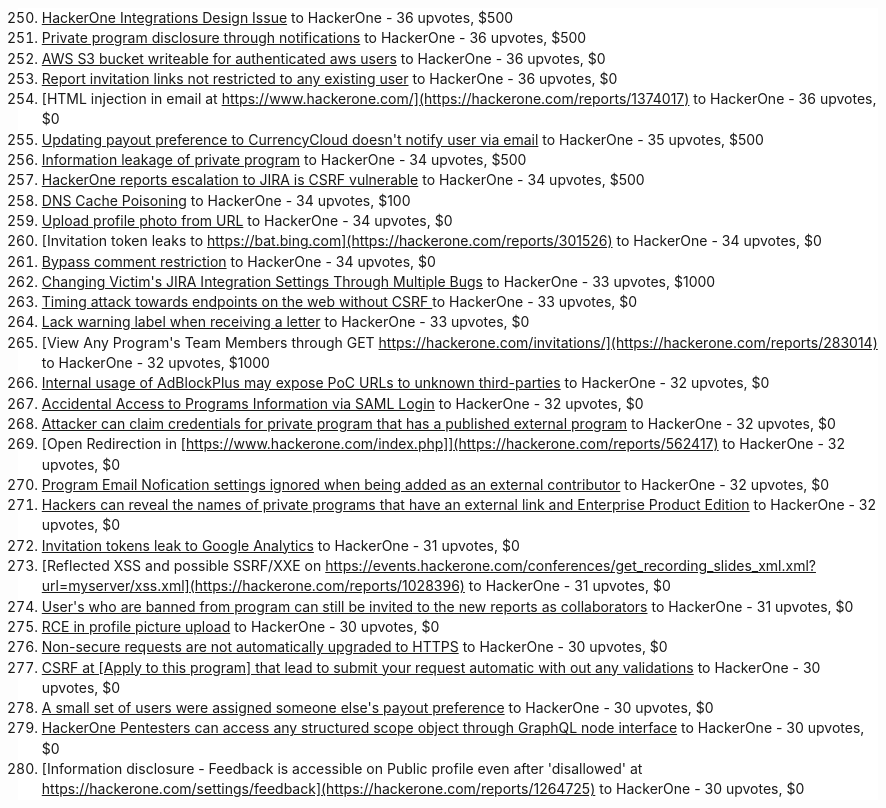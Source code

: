 250. [HackerOne Integrations Design Issue](https://hackerone.com/reports/172289) to HackerOne - 36 upvotes, $500
251. [Private program disclosure through notifications](https://hackerone.com/reports/1234746) to HackerOne - 36 upvotes, $500
252. [AWS S3 bucket writeable for authenticated aws users](https://hackerone.com/reports/128088) to HackerOne - 36 upvotes, $0
253. [Report invitation links not restricted to any existing user](https://hackerone.com/reports/214839) to HackerOne - 36 upvotes, $0
254. [HTML injection in email at https://www.hackerone.com/](https://hackerone.com/reports/1374017) to HackerOne - 36 upvotes, $0
255. [Updating payout preference to CurrencyCloud doesn't notify user via email](https://hackerone.com/reports/240083) to HackerOne - 35 upvotes, $500
256. [Information leakage of private program](https://hackerone.com/reports/159526) to HackerOne - 34 upvotes, $500
257. [HackerOne reports escalation to JIRA is CSRF vulnerable](https://hackerone.com/reports/226418) to HackerOne - 34 upvotes, $500
258. [DNS Cache Poisoning](https://hackerone.com/reports/487) to HackerOne - 34 upvotes, $100
259. [Upload profile photo from URL](https://hackerone.com/reports/713) to HackerOne - 34 upvotes, $0
260. [Invitation token leaks to https://bat.bing.com](https://hackerone.com/reports/301526) to HackerOne - 34 upvotes, $0
261. [Bypass comment restriction](https://hackerone.com/reports/2679108) to HackerOne - 34 upvotes, $0
262. [Changing Victim's JIRA Integration Settings Through Multiple Bugs](https://hackerone.com/reports/226199) to HackerOne - 33 upvotes, $1000
263. [Timing attack towards endpoints on the web without CSRF ](https://hackerone.com/reports/348168) to HackerOne - 33 upvotes, $0
264. [Lack warning label when receiving a letter](https://hackerone.com/reports/1128701) to HackerOne - 33 upvotes, $0
265. [View Any Program's Team Members through GET https://hackerone.com/invitations/](https://hackerone.com/reports/283014) to HackerOne - 32 upvotes, $1000
266. [Internal usage of AdBlockPlus may expose PoC URLs to unknown third-parties](https://hackerone.com/reports/395518) to HackerOne - 32 upvotes, $0
267. [Accidental Access to Programs Information via SAML Login](https://hackerone.com/reports/438306) to HackerOne - 32 upvotes, $0
268. [Attacker can claim credentials for private program that has a published external program](https://hackerone.com/reports/449680) to HackerOne - 32 upvotes, $0
269. [Open Redirection in [https://www.hackerone.com/index.php]](https://hackerone.com/reports/562417) to HackerOne - 32 upvotes, $0
270. [Program Email Nofication settings ignored when being added as an external contributor](https://hackerone.com/reports/645264) to HackerOne - 32 upvotes, $0
271. [Hackers can reveal the names of private programs that have an external link and Enterprise Product Edition](https://hackerone.com/reports/1130235) to HackerOne - 32 upvotes, $0
272. [Invitation tokens leak to Google Analytics](https://hackerone.com/reports/237262) to HackerOne - 31 upvotes, $0
273. [Reflected XSS and possible SSRF/XXE on https://events.hackerone.com/conferences/get_recording_slides_xml.xml?url=myserver/xss.xml](https://hackerone.com/reports/1028396) to HackerOne - 31 upvotes, $0
274. [User's who are banned from program can still be invited to the new reports as collaborators](https://hackerone.com/reports/1131306) to HackerOne - 31 upvotes, $0
275. [RCE in profile picture upload](https://hackerone.com/reports/135072) to HackerOne - 30 upvotes, $0
276. [Non-secure requests are not automatically upgraded to HTTPS](https://hackerone.com/reports/158186) to HackerOne - 30 upvotes, $0
277. [CSRF at [Apply to this program] that lead to submit your request automatic with out any validations](https://hackerone.com/reports/334253) to HackerOne - 30 upvotes, $0
278. [A small set of users were assigned someone else's payout preference](https://hackerone.com/reports/498845) to HackerOne - 30 upvotes, $0
279. [HackerOne Pentesters can access any structured scope object through GraphQL node interface](https://hackerone.com/reports/781150) to HackerOne - 30 upvotes, $0
280. [Information disclosure - Feedback is accessible on Public profile even after 'disallowed' at https://hackerone.com/settings/feedback](https://hackerone.com/reports/1264725) to HackerOne - 30 upvotes, $0